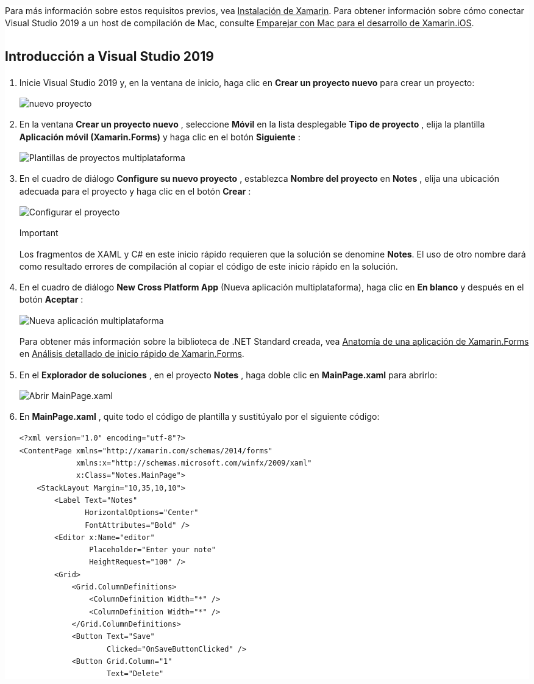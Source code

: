 Para más información sobre estos requisitos previos, vea [Instalación de Xamarin](~/get-started/installation/index.md). Para obtener información sobre cómo conectar Visual Studio 2019 a un host de compilación de Mac, consulte [Emparejar con Mac para el desarrollo de Xamarin.iOS](~/ios/get-started/installation/windows/connecting-to-mac/index.md).

## <a name="get-started-with-visual-studio-2019"></a>Introducción a Visual Studio 2019

1. Inicie Visual Studio 2019 y, en la ventana de inicio, haga clic en **Crear un proyecto nuevo** para crear un proyecto:

    ![nuevo proyecto](single-page-images/vs/new-solution-2019.png)

2. En la ventana **Crear un proyecto nuevo** , seleccione **Móvil** en la lista desplegable **Tipo de proyecto** , elija la plantilla **Aplicación móvil (Xamarin.Forms)** y haga clic en el botón **Siguiente** :

    ![Plantillas de proyectos multiplataforma](single-page-images/vs/new-project-2019.png)

3. En el cuadro de diálogo **Configure su nuevo proyecto** , establezca **Nombre del proyecto** en **Notes** , elija una ubicación adecuada para el proyecto y haga clic en el botón **Crear** :

    ![Configurar el proyecto](single-page-images/vs/configure-project.png)

    > [!IMPORTANT]
    > Los fragmentos de XAML y C# en este inicio rápido requieren que la solución se denomine **Notes**. El uso de otro nombre dará como resultado errores de compilación al copiar el código de este inicio rápido en la solución.

4. En el cuadro de diálogo **New Cross Platform App** (Nueva aplicación multiplataforma), haga clic en **En blanco** y después en el botón **Aceptar** :

    ![Nueva aplicación multiplataforma](single-page-images/vs/new-app-2019.png)

    Para obtener más información sobre la biblioteca de .NET Standard creada, vea [Anatomía de una aplicación de Xamarin.Forms](deepdive.md#anatomy-of-a-xamarinforms-application) en [Análisis detallado de inicio rápido de Xamarin.Forms](deepdive.md).

5. En el **Explorador de soluciones** , en el proyecto **Notes** , haga doble clic en **MainPage.xaml** para abrirlo:

    ![Abrir MainPage.xaml](single-page-images/vs/open-mainpage-xaml-2019.png)

6. En **MainPage.xaml** , quite todo el código de plantilla y sustitúyalo por el siguiente código:

    ```xaml
    <?xml version="1.0" encoding="utf-8"?>
    <ContentPage xmlns="http://xamarin.com/schemas/2014/forms"
                 xmlns:x="http://schemas.microsoft.com/winfx/2009/xaml"
                 x:Class="Notes.MainPage">
        <StackLayout Margin="10,35,10,10">
            <Label Text="Notes"
                   HorizontalOptions="Center"
                   FontAttributes="Bold" />
            <Editor x:Name="editor"
                    Placeholder="Enter your note"
                    HeightRequest="100" />
            <Grid>
                <Grid.ColumnDefinitions>
                    <ColumnDefinition Width="*" />
                    <ColumnDefinition Width="*" />
                </Grid.ColumnDefinitions>
                <Button Text="Save"
                        Clicked="OnSaveButtonClicked" />
                <Button Grid.Column="1"
                        Text="Delete"